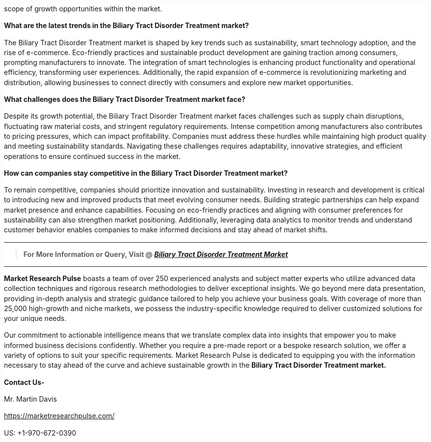 scope of growth opportunities within the market.</p><p><strong>What are the latest trends in the Biliary Tract Disorder Treatment market?</strong></p><p>The Biliary Tract Disorder Treatment market is shaped by key trends such as sustainability, smart technology adoption, and the rise of e-commerce. Eco-friendly practices and sustainable product development are gaining traction among consumers, prompting manufacturers to innovate. The integration of smart technologies is enhancing product functionality and operational efficiency, transforming user experiences. Additionally, the rapid expansion of e-commerce is revolutionizing marketing and distribution, allowing businesses to connect directly with consumers and explore new market opportunities.</p><p><strong>What challenges does the Biliary Tract Disorder Treatment market face?</strong></p><p>Despite its growth potential, the Biliary Tract Disorder Treatment market faces challenges such as supply chain disruptions, fluctuating raw material costs, and stringent regulatory requirements. Intense competition among manufacturers also contributes to pricing pressures, which can impact profitability. Companies must address these hurdles while maintaining high product quality and meeting sustainability standards. Navigating these challenges requires adaptability, innovative strategies, and efficient operations to ensure continued success in the market.</p><p><strong>How can companies stay competitive in the Biliary Tract Disorder Treatment market?</strong></p><p>To remain competitive, companies should prioritize innovation and sustainability. Investing in research and development is critical to introducing new and improved products that meet evolving consumer needs. Building strategic partnerships can help expand market presence and enhance capabilities. Focusing on eco-friendly practices and aligning with consumer preferences for sustainability can also strengthen market positioning. Additionally, leveraging data analytics to monitor trends and understand customer behavior enables companies to make informed decisions and stay ahead of market shifts.</p><hr /><blockquote><p><strong>For More Information or Query, Visit @&nbsp;<em><a href="https://marketresearchpulse.com/report/111992/biliary-tract-disorder-treatment-market?utm_source=Linkedin&utm_medium=0111">Biliary Tract Disorder Treatment Market</a></em></strong></p></blockquote><hr /><p><strong>Market Research Pulse</strong> boasts a team of over 250 experienced analysts and subject matter experts who utilize advanced data collection techniques and rigorous research methodologies to deliver exceptional insights. We go beyond mere data presentation, providing in-depth analysis and strategic guidance tailored to help you achieve your business goals. With coverage of more than 25,000 high-growth and niche markets, we possess the industry-specific knowledge required to deliver customized solutions for your unique needs.</p><p>Our commitment to actionable intelligence means that we translate complex data into insights that empower you to make informed business decisions confidently. Whether you require a pre-made report or a bespoke research solution, we offer a variety of options to suit your specific requirements. Market Research Pulse is dedicated to equipping you with the information necessary to stay ahead of the curve and achieve sustainable growth in the <strong>Biliary Tract Disorder Treatment market.</strong></p><p><strong>Contact Us-</strong></p><p>Mr. Martin Davis</p><p>https://marketresearchpulse.com/</p><p>US: +1-970-672-0390</p>
